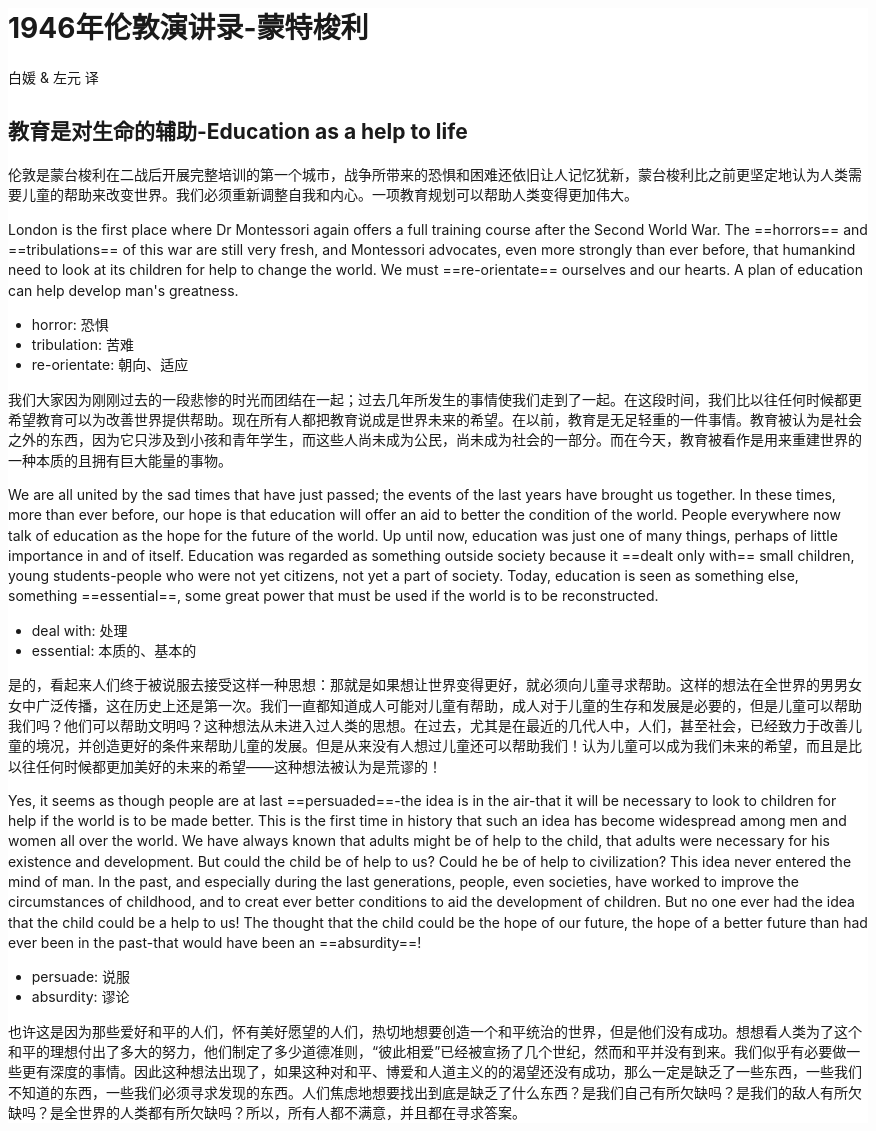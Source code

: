 # 1946年伦敦演讲录-蒙特梭利

白媛 & 左元 译

## 教育是对生命的辅助-Education as a help to life

伦敦是蒙台梭利在二战后开展完整培训的第一个城市，战争所带来的恐惧和困难还依旧让人记忆犹新，蒙台梭利比之前更坚定地认为人类需要儿童的帮助来改变世界。我们必须重新调整自我和内心。一项教育规划可以帮助人类变得更加伟大。

London is the first place where Dr Montessori again offers a full training course after the Second World War. The ==horrors== and ==tribulations== of this war are still very fresh, and Montessori advocates, even more strongly than ever before, that humankind need to look at its children for help to change the world. We must ==re-orientate== ourselves and our hearts. A plan of education can help develop man's greatness.

- horror: 恐惧
- tribulation: 苦难
- re-orientate: 朝向、适应

我们大家因为刚刚过去的一段悲惨的时光而团结在一起；过去几年所发生的事情使我们走到了一起。在这段时间，我们比以往任何时候都更希望教育可以为改善世界提供帮助。现在所有人都把教育说成是世界未来的希望。在以前，教育是无足轻重的一件事情。教育被认为是社会之外的东西，因为它只涉及到小孩和青年学生，而这些人尚未成为公民，尚未成为社会的一部分。而在今天，教育被看作是用来重建世界的一种本质的且拥有巨大能量的事物。

We are all united by the sad times that have just passed; the events of the last years have brought us together. In these times, more than ever before, our hope is that education will offer an aid to better the condition of the world. People everywhere now talk of education as the hope for the future of the world. Up until now, education was just one of many things, perhaps of little importance in and of itself. Education was regarded as something outside society because it ==dealt only with== small children, young students-people who were not yet citizens, not yet a part of society. Today, education is seen as something else, something ==essential==, some great power that must be used if the world is to be reconstructed.

- deal with: 处理
- essential: 本质的、基本的

是的，看起来人们终于被说服去接受这样一种思想：那就是如果想让世界变得更好，就必须向儿童寻求帮助。这样的想法在全世界的男男女女中广泛传播，这在历史上还是第一次。我们一直都知道成人可能对儿童有帮助，成人对于儿童的生存和发展是必要的，但是儿童可以帮助我们吗？他们可以帮助文明吗？这种想法从未进入过人类的思想。在过去，尤其是在最近的几代人中，人们，甚至社会，已经致力于改善儿童的境况，并创造更好的条件来帮助儿童的发展。但是从来没有人想过儿童还可以帮助我们！认为儿童可以成为我们未来的希望，而且是比以往任何时候都更加美好的未来的希望——这种想法被认为是荒谬的！

Yes, it seems as though people are at last ==persuaded==-the idea is in the air-that it will be necessary to look to children for help if the world is to be made better. This is the first time in history that such an idea has become widespread among men and women all over the world. We have always known that adults might be of help to the child, that adults were necessary for his existence and development. But could the child be of help to us? Could he be of help to civilization? This idea never entered the mind of man. In the past, and especially during the last generations, people, even societies, have worked to improve the circumstances of childhood, and to creat ever better conditions to aid the development of children. But no one ever had the idea that the child could be a help to us! The thought that the child could be the hope of our future, the hope of a better future than had ever been in the past-that would have been an ==absurdity==!

- persuade: 说服
- absurdity: 谬论

也许这是因为那些爱好和平的人们，怀有美好愿望的人们，热切地想要创造一个和平统治的世界，但是他们没有成功。想想看人类为了这个和平的理想付出了多大的努力，他们制定了多少道德准则，“彼此相爱”已经被宣扬了几个世纪，然而和平并没有到来。我们似乎有必要做一些更有深度的事情。因此这种想法出现了，如果这种对和平、博爱和人道主义的的渴望还没有成功，那么一定是缺乏了一些东西，一些我们不知道的东西，一些我们必须寻求发现的东西。人们焦虑地想要找出到底是缺乏了什么东西？是我们自己有所欠缺吗？是我们的敌人有所欠缺吗？是全世界的人类都有所欠缺吗？所以，所有人都不满意，并且都在寻求答案。
